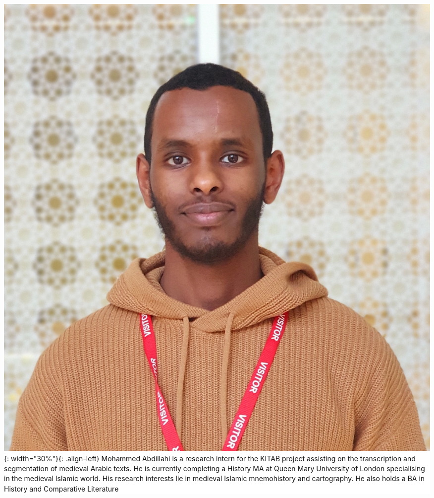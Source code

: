 ![Mohammed Abdillahi](/images/kitab/mohammed.jpg){: width="30%"}{: .align-left} 
Mohammed Abdillahi is a research intern for the KITAB project assisting on the transcription and segmentation of medieval Arabic texts. He is currently completing a History MA at Queen Mary University of London specialising in the medieval Islamic world. His research interests  lie in medieval Islamic mnemohistory and cartography. He also holds a BA in History and Comparative Literature
